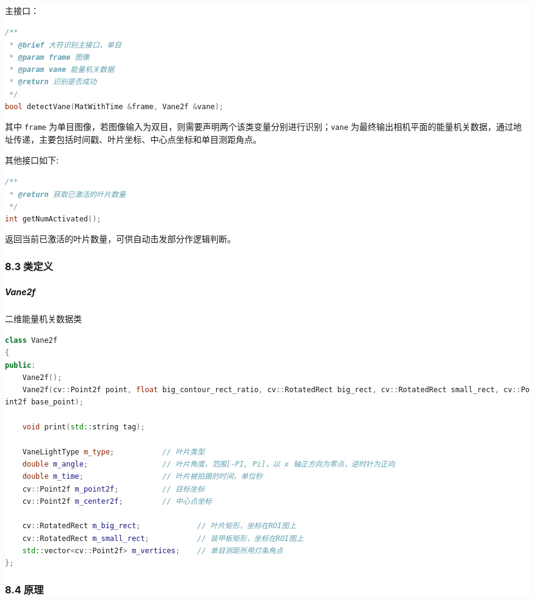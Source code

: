 主接口：

```c++
/**
 * @brief 大符识别主接口，单目
 * @param frame 图像
 * @param vane 能量机关数据
 * @return 识别是否成功
 */
bool detectVane(MatWithTime &frame, Vane2f &vane);
```

其中 `frame` 为单目图像，若图像输入为双目，则需要声明两个该类变量分别进行识别；`vane` 为最终输出相机平面的能量机关数据，通过地址传递，主要包括时间戳、叶片坐标、中心点坐标和单目测距角点。

其他接口如下:

```c++
/**
 * @return 获取已激活的叶片数量
 */
int getNumActivated();
```

返回当前已激活的叶片数量，可供自动击发部分作逻辑判断。

### 8.3 类定义

##### Vane2f

二维能量机关数据类

```c++
class Vane2f
{
public:
    Vane2f();
    Vane2f(cv::Point2f point, float big_contour_rect_ratio, cv::RotatedRect big_rect, cv::RotatedRect small_rect, cv::Point2f base_point);

    void print(std::string tag);

    VaneLightType m_type;           // 叶片类型
    double m_angle;                 // 叶片角度，范围[-PI, Pi]，以 x 轴正方向为零点，逆时针为正向
    double m_time;                  // 叶片被拍摄的时间，单位秒
    cv::Point2f m_point2f;          // 目标坐标
    cv::Point2f m_center2f;         // 中心点坐标

    cv::RotatedRect m_big_rect;             // 叶片矩形，坐标在ROI图上
    cv::RotatedRect m_small_rect;           // 装甲板矩形，坐标在ROI图上
    std::vector<cv::Point2f> m_vertices;    // 单目测距所用灯条角点
};
```

### 8.4 原理
